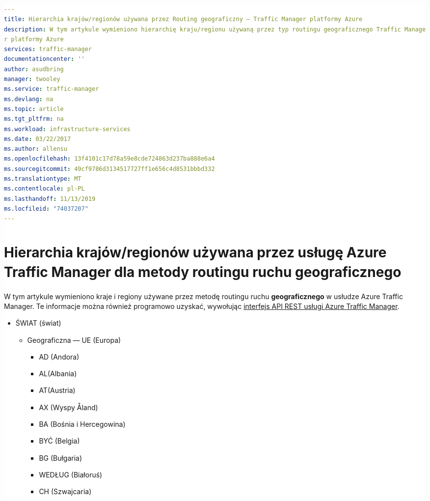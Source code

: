 ```yaml
---
title: Hierarchia krajów/regionów używana przez Routing geograficzny — Traffic Manager platformy Azure
description: W tym artykule wymieniono hierarchię kraju/regionu używaną przez typ routingu geograficznego Traffic Manager platformy Azure
services: traffic-manager
documentationcenter: ''
author: asudbring
manager: twooley
ms.service: traffic-manager
ms.devlang: na
ms.topic: article
ms.tgt_pltfrm: na
ms.workload: infrastructure-services
ms.date: 03/22/2017
ms.author: allensu
ms.openlocfilehash: 13f4101c17d78a59e8cde724863d237ba888e6a4
ms.sourcegitcommit: 49cf9786d3134517727ff1e656c4d8531bbbd332
ms.translationtype: MT
ms.contentlocale: pl-PL
ms.lasthandoff: 11/13/2019
ms.locfileid: "74037207"
---
```

# <a name="countryregion-hierarchy-used-by-azure-traffic-manager-for-geographic-traffic-routing-method"></a>Hierarchia krajów/regionów używana przez usługę Azure Traffic Manager dla metody routingu ruchu geograficznego

W tym artykule wymieniono kraje i regiony używane przez metodę routingu ruchu **geograficznego** w usłudze Azure Traffic Manager. Te informacje można również programowo uzyskać, wywołując [interfejs API REST usługi Azure Traffic Manager](https://docs.microsoft.com/rest/api/trafficmanager/). 

- ŚWIAT (świat)

    - Geograficzna — UE (Europa)

        - AD (Andora)

        - AL(Albania)

        - AT(Austria)

        - AX (Wyspy Åland)

        - BA (Bośnia i Hercegowina)

        - BYĆ (Belgia)

        - BG (Bułgaria)

        - WEDŁUG (Białoruś)

        - CH (Szwajcaria)
